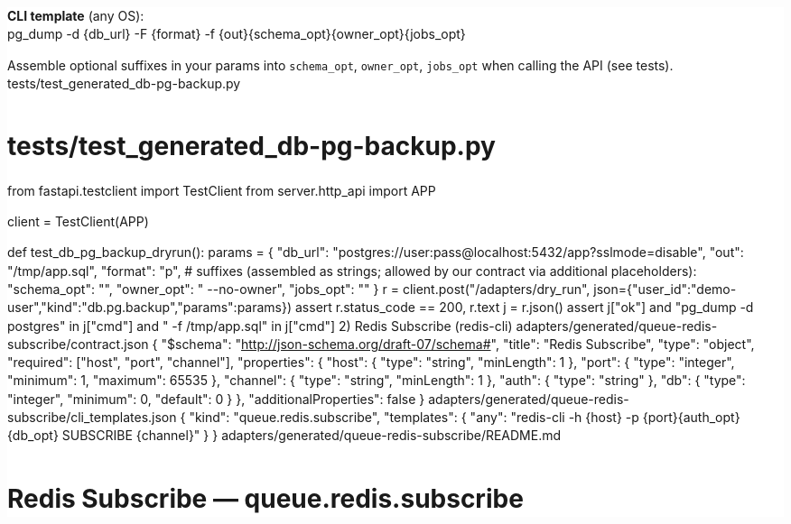 **CLI template** (any OS):  
pg_dump -d {db_url} -F {format} -f {out}{schema_opt}{owner_opt}{jobs_opt}

Assemble optional suffixes in your params into `schema_opt`, `owner_opt`, `jobs_opt` when calling the API (see tests).
tests/test_generated_db-pg-backup.py
# tests/test_generated_db-pg-backup.py
from fastapi.testclient import TestClient
from server.http_api import APP

client = TestClient(APP)

def test_db_pg_backup_dryrun():
    params = {
        "db_url": "postgres://user:pass@localhost:5432/app?sslmode=disable",
        "out": "/tmp/app.sql",
        "format": "p",
        # suffixes (assembled as strings; allowed by our contract via additional placeholders):
        "schema_opt": "",
        "owner_opt": " --no-owner",
        "jobs_opt": ""
    }
    r = client.post("/adapters/dry_run", json={"user_id":"demo-user","kind":"db.pg.backup","params":params})
    assert r.status_code == 200, r.text
    j = r.json()
    assert j["ok"] and "pg_dump -d postgres" in j["cmd"] and " -f /tmp/app.sql" in j["cmd"]
2) Redis Subscribe (redis-cli)
adapters/generated/queue-redis-subscribe/contract.json
{
  "$schema": "http://json-schema.org/draft-07/schema#",
  "title": "Redis Subscribe",
  "type": "object",
  "required": ["host", "port", "channel"],
  "properties": {
    "host":    { "type": "string", "minLength": 1 },
    "port":    { "type": "integer", "minimum": 1, "maximum": 65535 },
    "channel": { "type": "string", "minLength": 1 },
    "auth":    { "type": "string" },
    "db":      { "type": "integer", "minimum": 0, "default": 0 }
  },
  "additionalProperties": false
}
adapters/generated/queue-redis-subscribe/cli_templates.json
{
  "kind": "queue.redis.subscribe",
  "templates": {
    "any": "redis-cli -h {host} -p {port}{auth_opt}{db_opt} SUBSCRIBE {channel}"
  }
}
adapters/generated/queue-redis-subscribe/README.md
# Redis Subscribe — queue.redis.subscribe
